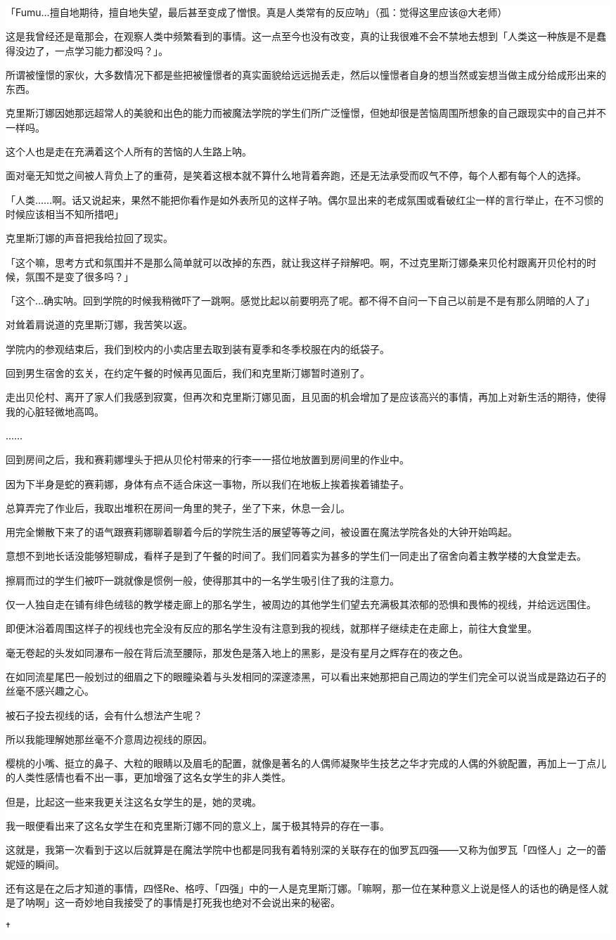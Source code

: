 「Fumu…擅自地期待，擅自地失望，最后甚至变成了憎恨。真是人类常有的反应呐」（孤：觉得这里应该@大老师）

这是我曾经还是竜那会，在观察人类中频繁看到的事情。这一点至今也没有改变，真的让我很难不会不禁地去想到「人类这一种族是不是蠢得没边了，一点学习能力都没吗？」。

所谓被憧憬的家伙，大多数情况下都是些把被憧憬者的真实面貌给远远抛丢走，然后以憧憬者自身的想当然或妄想当做主成分给成形出来的东西。

克里斯汀娜因她那远超常人的美貌和出色的能力而被魔法学院的学生们所广泛憧憬，但她却很是苦恼周围所想象的自己跟现实中的自己并不一样吗。

这个人也是走在充满着这个人所有的苦恼的人生路上呐。

面对毫无知觉之间被人背负上了的重荷，是笑着这根本就不算什么地背着奔跑，还是无法承受而叹气不停，每个人都有每个人的选择。

「人类……啊。话又说起来，果然不能把你看作是如外表所见的这样子呐。偶尔显出来的老成氛围或看破红尘一样的言行举止，在不习惯的时候应该相当不知所措吧」

克里斯汀娜的声音把我给拉回了现实。

「这个嘛，思考方式和氛围并不是那么简单就可以改掉的东西，就让我这样子辩解吧。啊，不过克里斯汀娜桑来贝伦村跟离开贝伦村的时候，氛围不是变了很多吗？」

「这个…确实呐。回到学院的时候我稍微吓了一跳啊。感觉比起以前要明亮了呢。都不得不自问一下自己以前是不是有那么阴暗的人了」

对耸着肩说道的克里斯汀娜，我苦笑以返。

学院内的参观结束后，我们到校内的小卖店里去取到装有夏季和冬季校服在内的纸袋子。

回到男生宿舍的玄关，在约定午餐的时候再见面后，我们和克里斯汀娜暂时道别了。

走出贝伦村、离开了家人们我感到寂寞，但再次和克里斯汀娜见面，且见面的机会增加了是应该高兴的事情，再加上对新生活的期待，使得我的心脏轻微地高鸣。

……

回到房间之后，我和赛莉娜埋头于把从贝伦村带来的行李一一搭位地放置到房间里的作业中。

因为下半身是蛇的赛莉娜，身体有点不适合床这一事物，所以我们在地板上挨着挨着铺垫子。

总算弄完了作业后，我取出堆积在房间一角里的凳子，坐了下来，休息一会儿。

用完全懒散下来了的语气跟赛莉娜聊着聊着今后的学院生活的展望等等之间，被设置在魔法学院各处的大钟开始鸣起。

意想不到地长话没能够短聊成，看样子是到了午餐的时间了。我们同着实为甚多的学生们一同走出了宿舍向着主教学楼的大食堂走去。

擦肩而过的学生们被吓一跳就像是惯例一般，使得那其中的一名学生吸引住了我的注意力。

仅一人独自走在铺有绯色绒毯的教学楼走廊上的那名学生，被周边的其他学生们望去充满极其浓郁的恐惧和畏怖的视线，并给远远围住。

即便沐浴着周围这样子的视线也完全没有反应的那名学生没有注意到我的视线，就那样子继续走在走廊上，前往大食堂里。

毫无卷起的头发如同瀑布一般在背后流至腰际，那发色是落入地上的黑影，是没有星月之辉存在的夜之色。

在如同流星尾巴一般划过的细眉之下的眼瞳染着与头发相同的深邃漆黑，可以看出来她那把自己周边的学生们完全可以说当成是路边石子的丝毫不感兴趣之心。

被石子投去视线的话，会有什么想法产生呢？

所以我能理解她那丝毫不介意周边视线的原因。

樱桃的小嘴、挺立的鼻子、大粒的眼睛以及眉毛的配置，就像是著名的人偶师凝聚毕生技艺之华才完成的人偶的外貌配置，再加上一丁点儿的人类性感情也看不出一事，更加增强了这名女学生的非人类性。

但是，比起这一些来我更关注这名女学生的是，她的灵魂。

我一眼便看出来了这名女学生在和克里斯汀娜不同的意义上，属于极其特异的存在一事。

这就是，我第一次看到于这以后就算是在魔法学院中也都是同我有着特别深的关联存在的伽罗瓦四强——又称为伽罗瓦「四怪人」之一的蕾妮娅的瞬间。

还有这是在之后才知道的事情，四怪Re、格哼、「四强」中的一人是克里斯汀娜。「嘛啊，那一位在某种意义上说是怪人的话也的确是怪人就是了呐啊」这一奇妙地自我接受了的事情是打死我也绝对不会说出来的秘密。

†
